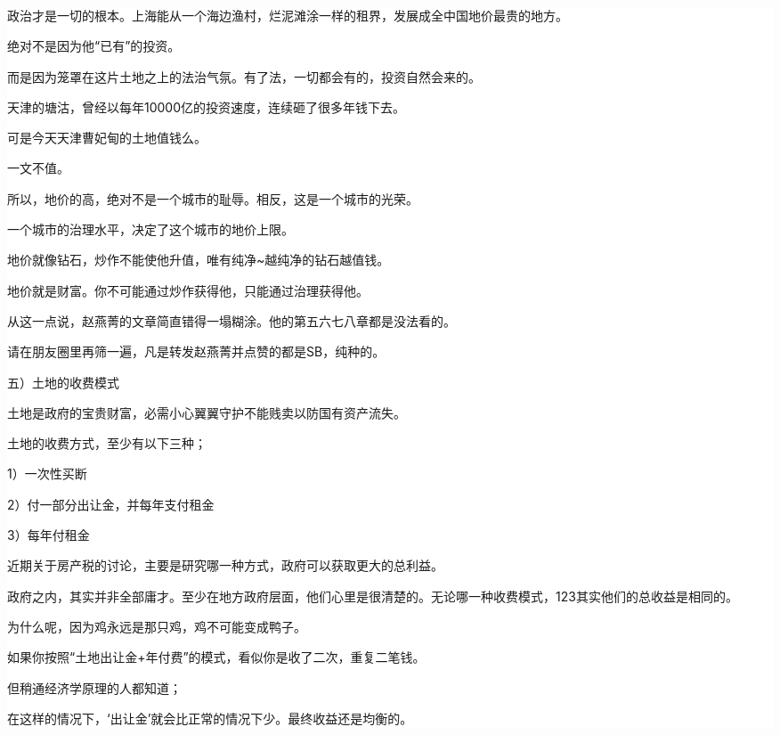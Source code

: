 政治才是一切的根本。上海能从一个海边渔村，烂泥滩涂一样的租界，发展成全中国地价最贵的地方。

绝对不是因为他“已有”的投资。

而是因为笼罩在这片土地之上的法治气氛。有了法，一切都会有的，投资自然会来的。

 

天津的塘沽，曾经以每年10000亿的投资速度，连续砸了很多年钱下去。

可是今天天津曹妃甸的土地值钱么。

一文不值。

 

 

所以，地价的高，绝对不是一个城市的耻辱。相反，这是一个城市的光荣。

一个城市的治理水平，决定了这个城市的地价上限。

地价就像钻石，炒作不能使他升值，唯有纯净~越纯净的钻石越值钱。

 

 

地价就是财富。你不可能通过炒作获得他，只能通过治理获得他。

从这一点说，赵燕菁的文章简直错得一塌糊涂。他的第五六七八章都是没法看的。

 

请在朋友圈里再筛一遍，凡是转发赵燕菁并点赞的都是SB，纯种的。

 

 

五）土地的收费模式

 

土地是政府的宝贵财富，必需小心翼翼守护不能贱卖以防国有资产流失。

 

土地的收费方式，至少有以下三种；

1）一次性买断

2）付一部分出让金，并每年支付租金

3）每年付租金

近期关于房产税的讨论，主要是研究哪一种方式，政府可以获取更大的总利益。

 

 

政府之内，其实并非全部庸才。至少在地方政府层面，他们心里是很清楚的。无论哪一种收费模式，123其实他们的总收益是相同的。

为什么呢，因为鸡永远是那只鸡，鸡不可能变成鸭子。

 

如果你按照“土地出让金+年付费”的模式，看似你是收了二次，重复二笔钱。

但稍通经济学原理的人都知道；

在这样的情况下，‘出让金’就会比正常的情况下少。最终收益还是均衡的。
